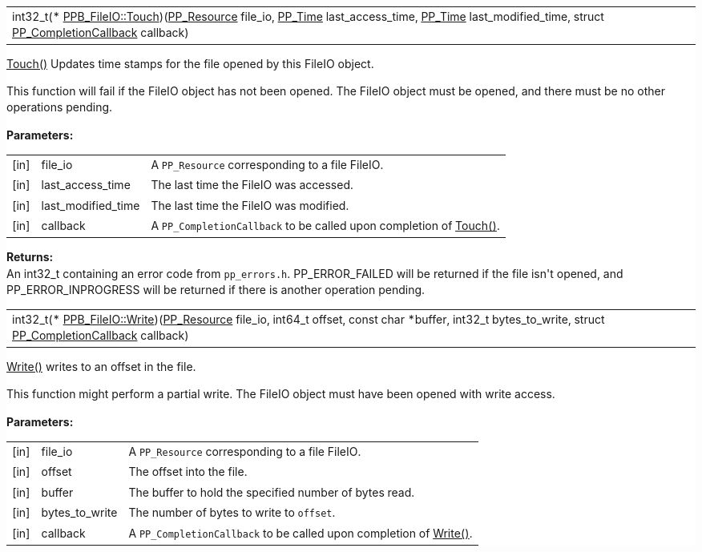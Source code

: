 <span id="a9f680131d9df0129d79492eb1b41edfc" class="anchor" style="margin: 0;"></span>

<table><tbody><tr class="odd"><td>int32_t(* <a href="/docs/native-client/pepper_dev/c/struct_p_p_b___file_i_o__1__1#a9f680131d9df0129d79492eb1b41edfc" class="el">PPB_FileIO::Touch</a>)(<a href="/docs/native-client/pepper_dev/c/group___typedefs#gafdc3895ee80f4750d0d95ae1b677e9b7" class="el">PP_Resource</a> file_io, <a href="/docs/native-client/pepper_dev/c/group___typedefs#ga537b277d2116e42b6acfe9323d40e1a0" class="el">PP_Time</a> last_access_time, <a href="/docs/native-client/pepper_dev/c/group___typedefs#ga537b277d2116e42b6acfe9323d40e1a0" class="el">PP_Time</a> last_modified_time, struct <a href="/docs/native-client/pepper_dev/c/struct_p_p___completion_callback/" class="el">PP_CompletionCallback</a> callback)</td></tr></tbody></table>

<a href="/docs/native-client/pepper_dev/c/struct_p_p_b___file_i_o__1__1#a9f680131d9df0129d79492eb1b41edfc" class="el" title="Touch() Updates time stamps for the file opened by this FileIO object.">Touch()</a> Updates time stamps for the file opened by this FileIO object.

This function will fail if the FileIO object has not been opened. The FileIO object must be opened, and there must be no other operations pending.

**Parameters:**  
<table><tbody><tr class="odd"><td>[in]</td><td>file_io</td><td>A <code>PP_Resource</code> corresponding to a file FileIO.</td></tr><tr class="even"><td>[in]</td><td>last_access_time</td><td>The last time the FileIO was accessed.</td></tr><tr class="odd"><td>[in]</td><td>last_modified_time</td><td>The last time the FileIO was modified.</td></tr><tr class="even"><td>[in]</td><td>callback</td><td>A <code>PP_CompletionCallback</code> to be called upon completion of <a href="/docs/native-client/pepper_dev/c/struct_p_p_b___file_i_o__1__1#a9f680131d9df0129d79492eb1b41edfc" class="el" title="Touch() Updates time stamps for the file opened by this FileIO object.">Touch()</a>.</td></tr></tbody></table>



**Returns:**  
An int32\_t containing an error code from `pp_errors.h`. PP\_ERROR\_FAILED will be returned if the file isn't opened, and PP\_ERROR\_INPROGRESS will be returned if there is another operation pending.

<span id="a4cbaeff3318200d3913127553ad90aad" class="anchor" style="margin: 0;"></span>

<table><tbody><tr class="odd"><td>int32_t(* <a href="/docs/native-client/pepper_dev/c/struct_p_p_b___file_i_o__1__1#a4cbaeff3318200d3913127553ad90aad" class="el">PPB_FileIO::Write</a>)(<a href="/docs/native-client/pepper_dev/c/group___typedefs#gafdc3895ee80f4750d0d95ae1b677e9b7" class="el">PP_Resource</a> file_io, int64_t offset, const char *buffer, int32_t bytes_to_write, struct <a href="/docs/native-client/pepper_dev/c/struct_p_p___completion_callback/" class="el">PP_CompletionCallback</a> callback)</td></tr></tbody></table>

<a href="/docs/native-client/pepper_dev/c/struct_p_p_b___file_i_o__1__1#a4cbaeff3318200d3913127553ad90aad" class="el" title="Write() writes to an offset in the file.">Write()</a> writes to an offset in the file.

This function might perform a partial write. The FileIO object must have been opened with write access.

**Parameters:**  
<table><tbody><tr class="odd"><td>[in]</td><td>file_io</td><td>A <code>PP_Resource</code> corresponding to a file FileIO.</td></tr><tr class="even"><td>[in]</td><td>offset</td><td>The offset into the file.</td></tr><tr class="odd"><td>[in]</td><td>buffer</td><td>The buffer to hold the specified number of bytes read.</td></tr><tr class="even"><td>[in]</td><td>bytes_to_write</td><td>The number of bytes to write to <code>offset</code>.</td></tr><tr class="odd"><td>[in]</td><td>callback</td><td>A <code>PP_CompletionCallback</code> to be called upon completion of <a href="/docs/native-client/pepper_dev/c/struct_p_p_b___file_i_o__1__1#a4cbaeff3318200d3913127553ad90aad" class="el" title="Write() writes to an offset in the file.">Write()</a>.</td></tr></tbody></table>

